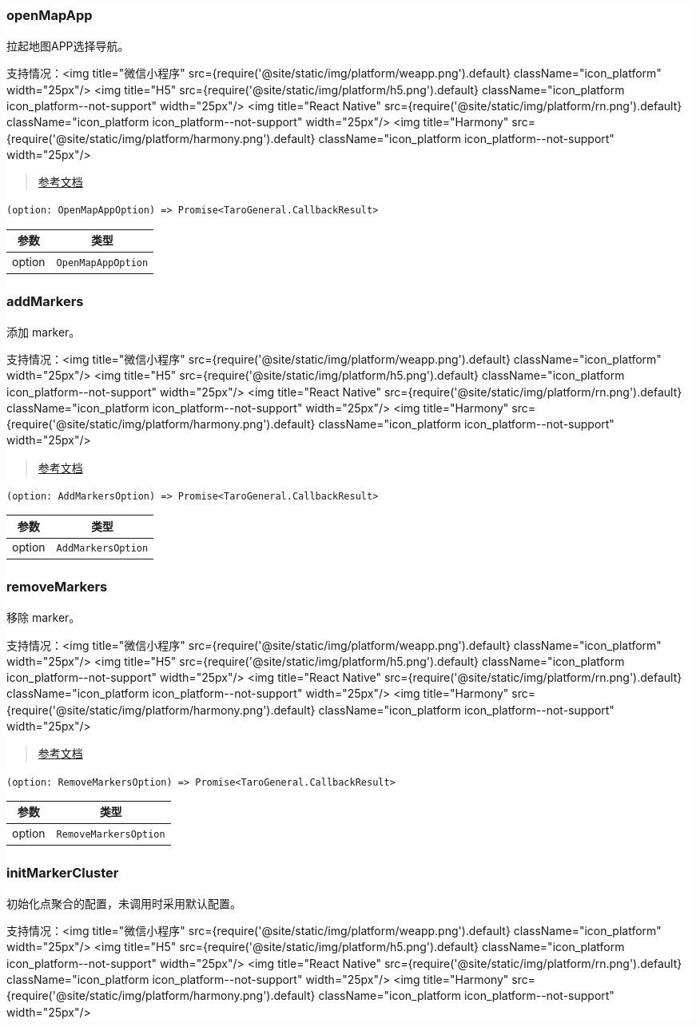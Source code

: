 ### openMapApp

拉起地图APP选择导航。

支持情况：<img title="微信小程序" src={require('@site/static/img/platform/weapp.png').default} className="icon_platform" width="25px"/> <img title="H5" src={require('@site/static/img/platform/h5.png').default} className="icon_platform icon_platform--not-support" width="25px"/> <img title="React Native" src={require('@site/static/img/platform/rn.png').default} className="icon_platform icon_platform--not-support" width="25px"/> <img title="Harmony" src={require('@site/static/img/platform/harmony.png').default} className="icon_platform icon_platform--not-support" width="25px"/>

> [参考文档](https://developers.weixin.qq.com/miniprogram/dev/api/media/map/MapContext.openMapApp.html)

```tsx
(option: OpenMapAppOption) => Promise<TaroGeneral.CallbackResult>
```

| 参数 | 类型 |
| --- | --- |
| option | `OpenMapAppOption` |

### addMarkers

添加 marker。

支持情况：<img title="微信小程序" src={require('@site/static/img/platform/weapp.png').default} className="icon_platform" width="25px"/> <img title="H5" src={require('@site/static/img/platform/h5.png').default} className="icon_platform icon_platform--not-support" width="25px"/> <img title="React Native" src={require('@site/static/img/platform/rn.png').default} className="icon_platform icon_platform--not-support" width="25px"/> <img title="Harmony" src={require('@site/static/img/platform/harmony.png').default} className="icon_platform icon_platform--not-support" width="25px"/>

> [参考文档](https://developers.weixin.qq.com/miniprogram/dev/api/media/map/MapContext.addMarkers.html)

```tsx
(option: AddMarkersOption) => Promise<TaroGeneral.CallbackResult>
```

| 参数 | 类型 |
| --- | --- |
| option | `AddMarkersOption` |

### removeMarkers

移除 marker。

支持情况：<img title="微信小程序" src={require('@site/static/img/platform/weapp.png').default} className="icon_platform" width="25px"/> <img title="H5" src={require('@site/static/img/platform/h5.png').default} className="icon_platform icon_platform--not-support" width="25px"/> <img title="React Native" src={require('@site/static/img/platform/rn.png').default} className="icon_platform icon_platform--not-support" width="25px"/> <img title="Harmony" src={require('@site/static/img/platform/harmony.png').default} className="icon_platform icon_platform--not-support" width="25px"/>

> [参考文档](https://developers.weixin.qq.com/miniprogram/dev/api/media/map/MapContext.removeMarkers.html)

```tsx
(option: RemoveMarkersOption) => Promise<TaroGeneral.CallbackResult>
```

| 参数 | 类型 |
| --- | --- |
| option | `RemoveMarkersOption` |

### initMarkerCluster

初始化点聚合的配置，未调用时采用默认配置。

支持情况：<img title="微信小程序" src={require('@site/static/img/platform/weapp.png').default} className="icon_platform" width="25px"/> <img title="H5" src={require('@site/static/img/platform/h5.png').default} className="icon_platform icon_platform--not-support" width="25px"/> <img title="React Native" src={require('@site/static/img/platform/rn.png').default} className="icon_platform icon_platform--not-support" width="25px"/> <img title="Harmony" src={require('@site/static/img/platform/harmony.png').default} className="icon_platform icon_platform--not-support" width="25px"/>
